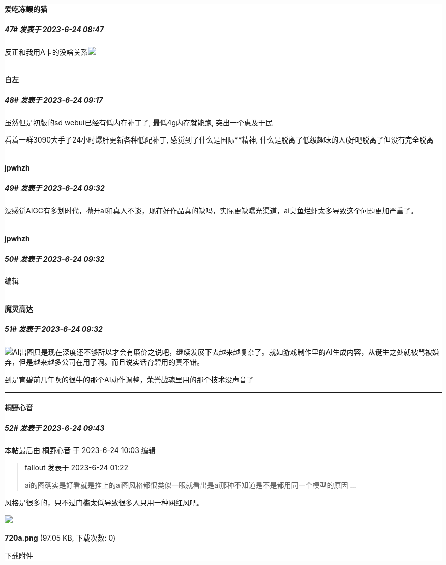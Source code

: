 ####  爱吃冻鳗的猫  
##### 47#       发表于 2023-6-24 08:47

反正和我用A卡的没啥关系<img src="https://static.saraba1st.com/image/smiley/face2017/037.png" referrerpolicy="no-referrer">

*****

####  白左  
##### 48#       发表于 2023-6-24 09:17

虽然但是初版的sd webui已经有低内存补丁了, 最低4g内存就能跑, 突出一个惠及于民

看着一群3090大手子24小时爆肝更新各种低配补丁, 感觉到了什么是国际**精神, 什么是脱离了低级趣味的人(好吧脱离了但没有完全脱离

*****

####  jpwhzh  
##### 49#       发表于 2023-6-24 09:32

没感觉AIGC有多划时代，抛开ai和真人不谈，现在好作品真的缺吗，实际更缺曝光渠道，ai臭鱼烂虾太多导致这个问题更加严重了。

*****

####  jpwhzh  
##### 50#       发表于 2023-6-24 09:32

编辑

*****

####  魔灵高达  
##### 51#       发表于 2023-6-24 09:32

<img src="https://static.saraba1st.com/image/smiley/face2017/009.gif" referrerpolicy="no-referrer">AI出图只是现在深度还不够所以才会有廉价之说吧，继续发展下去越来越复杂了。就如游戏制作里的AI生成内容，从诞生之处就被骂被嫌弃，但是越来越多公司在用了啊。而且说实话育碧用的真不错。

到是育碧前几年吹的很牛的那个AI动作调整，荣誉战魂里用的那个技术没声音了

*****

####  桐野心音  
##### 52#       发表于 2023-6-24 09:43

 本帖最后由 桐野心音 于 2023-6-24 10:03 编辑 
<blockquote><a href="httphttps://bbs.saraba1st.com/2b/forum.php?mod=redirect&amp;goto=findpost&amp;pid=61403365&amp;ptid=2141320" target="_blank">fallout 发表于 2023-6-24 01:22</a>

ai的图确实是好看就是推上的ai图风格都很类似一眼就看出是ai那种不知道是不是都用同一个模型的原因 ...</blockquote>
风格是很多的，只不过门槛太低导致很多人只用一种网红风吧。

<img src="https://img.saraba1st.com/forum/202306/24/094242qlpp6plwppn0wpdn.png" referrerpolicy="no-referrer">

<strong>720a.png</strong> (97.05 KB, 下载次数: 0)

下载附件
